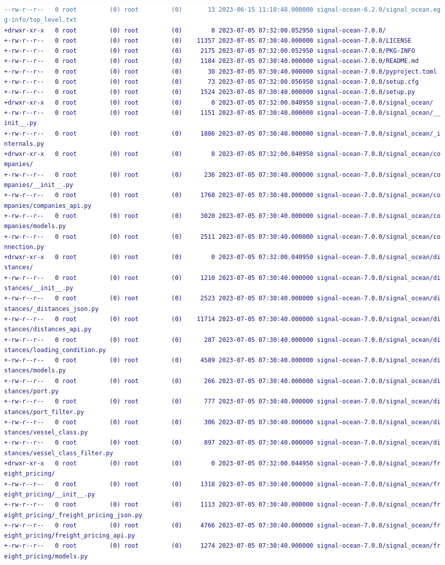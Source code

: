 ```diff
--rw-r--r--   0 root         (0) root         (0)       13 2023-06-15 11:10:48.000000 signal-ocean-6.2.0/signal_ocean.egg-info/top_level.txt
+drwxr-xr-x   0 root         (0) root         (0)        0 2023-07-05 07:32:00.052950 signal-ocean-7.0.0/
+-rw-r--r--   0 root         (0) root         (0)    11357 2023-07-05 07:30:40.000000 signal-ocean-7.0.0/LICENSE
+-rw-r--r--   0 root         (0) root         (0)     2175 2023-07-05 07:32:00.052950 signal-ocean-7.0.0/PKG-INFO
+-rw-r--r--   0 root         (0) root         (0)     1184 2023-07-05 07:30:40.000000 signal-ocean-7.0.0/README.md
+-rw-r--r--   0 root         (0) root         (0)       30 2023-07-05 07:30:40.000000 signal-ocean-7.0.0/pyproject.toml
+-rw-r--r--   0 root         (0) root         (0)       73 2023-07-05 07:32:00.056950 signal-ocean-7.0.0/setup.cfg
+-rw-r--r--   0 root         (0) root         (0)     1524 2023-07-05 07:30:40.000000 signal-ocean-7.0.0/setup.py
+drwxr-xr-x   0 root         (0) root         (0)        0 2023-07-05 07:32:00.040950 signal-ocean-7.0.0/signal_ocean/
+-rw-r--r--   0 root         (0) root         (0)     1151 2023-07-05 07:30:40.000000 signal-ocean-7.0.0/signal_ocean/__init__.py
+-rw-r--r--   0 root         (0) root         (0)     1886 2023-07-05 07:30:40.000000 signal-ocean-7.0.0/signal_ocean/_internals.py
+drwxr-xr-x   0 root         (0) root         (0)        0 2023-07-05 07:32:00.040950 signal-ocean-7.0.0/signal_ocean/companies/
+-rw-r--r--   0 root         (0) root         (0)      236 2023-07-05 07:30:40.000000 signal-ocean-7.0.0/signal_ocean/companies/__init__.py
+-rw-r--r--   0 root         (0) root         (0)     1768 2023-07-05 07:30:40.000000 signal-ocean-7.0.0/signal_ocean/companies/companies_api.py
+-rw-r--r--   0 root         (0) root         (0)     3020 2023-07-05 07:30:40.000000 signal-ocean-7.0.0/signal_ocean/companies/models.py
+-rw-r--r--   0 root         (0) root         (0)     2511 2023-07-05 07:30:40.000000 signal-ocean-7.0.0/signal_ocean/connection.py
+drwxr-xr-x   0 root         (0) root         (0)        0 2023-07-05 07:32:00.040950 signal-ocean-7.0.0/signal_ocean/distances/
+-rw-r--r--   0 root         (0) root         (0)     1210 2023-07-05 07:30:40.000000 signal-ocean-7.0.0/signal_ocean/distances/__init__.py
+-rw-r--r--   0 root         (0) root         (0)     2523 2023-07-05 07:30:40.000000 signal-ocean-7.0.0/signal_ocean/distances/_distances_json.py
+-rw-r--r--   0 root         (0) root         (0)    11714 2023-07-05 07:30:40.000000 signal-ocean-7.0.0/signal_ocean/distances/distances_api.py
+-rw-r--r--   0 root         (0) root         (0)      287 2023-07-05 07:30:40.000000 signal-ocean-7.0.0/signal_ocean/distances/loading_condition.py
+-rw-r--r--   0 root         (0) root         (0)     4589 2023-07-05 07:30:40.000000 signal-ocean-7.0.0/signal_ocean/distances/models.py
+-rw-r--r--   0 root         (0) root         (0)      266 2023-07-05 07:30:40.000000 signal-ocean-7.0.0/signal_ocean/distances/port.py
+-rw-r--r--   0 root         (0) root         (0)      777 2023-07-05 07:30:40.000000 signal-ocean-7.0.0/signal_ocean/distances/port_filter.py
+-rw-r--r--   0 root         (0) root         (0)      306 2023-07-05 07:30:40.000000 signal-ocean-7.0.0/signal_ocean/distances/vessel_class.py
+-rw-r--r--   0 root         (0) root         (0)      897 2023-07-05 07:30:40.000000 signal-ocean-7.0.0/signal_ocean/distances/vessel_class_filter.py
+drwxr-xr-x   0 root         (0) root         (0)        0 2023-07-05 07:32:00.044950 signal-ocean-7.0.0/signal_ocean/freight_pricing/
+-rw-r--r--   0 root         (0) root         (0)     1318 2023-07-05 07:30:40.000000 signal-ocean-7.0.0/signal_ocean/freight_pricing/__init__.py
+-rw-r--r--   0 root         (0) root         (0)     1113 2023-07-05 07:30:40.000000 signal-ocean-7.0.0/signal_ocean/freight_pricing/_freight_pricing_json.py
+-rw-r--r--   0 root         (0) root         (0)     4766 2023-07-05 07:30:40.000000 signal-ocean-7.0.0/signal_ocean/freight_pricing/freight_pricing_api.py
+-rw-r--r--   0 root         (0) root         (0)     1274 2023-07-05 07:30:40.000000 signal-ocean-7.0.0/signal_ocean/freight_pricing/models.py
```